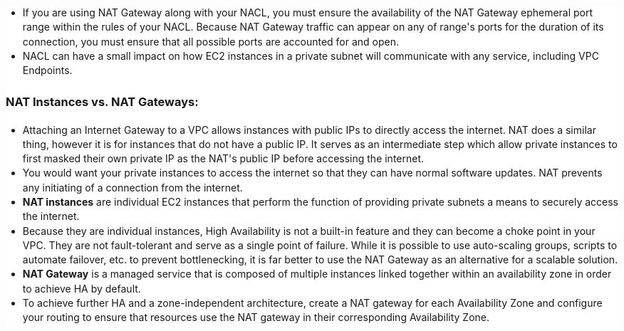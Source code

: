 - If you are using NAT Gateway along with your NACL, you must ensure the availability of the NAT Gateway ephemeral port range within the rules of your NACL. Because NAT Gateway traffic can appear on any of range's ports for the duration of its connection, you must ensure that all possible ports are accounted for and open.
- NACL can have a small impact on how EC2 instances in a private subnet will communicate with any service, including VPC Endpoints.


### NAT Instances vs. NAT Gateways:
- Attaching an Internet Gateway to a VPC allows instances with public IPs to directly access the internet. NAT does a similar thing, however it is for instances that do not have a public IP. It serves as an intermediate step which allow private instances to first masked their own private IP as the NAT's public IP before accessing the internet.
- You would want your private instances to access the internet so that they can have normal software updates. NAT prevents any initiating of a connection from the internet.
- **NAT instances** are individual EC2 instances that perform the function of providing private subnets a means to securely access the internet. 
- Because they are individual instances, High Availability is not a built-in feature and they can become a choke point in your VPC. They are not fault-tolerant and serve as a single point of failure. While it is possible to use auto-scaling groups, scripts to automate failover, etc. to prevent bottlenecking, it is far better to use the NAT Gateway as an alternative for a scalable solution.
- **NAT Gateway** is a managed service that is composed of multiple instances linked together within an availability zone in order to achieve HA by default.
- To achieve further HA and a zone-independent architecture, create a NAT gateway for each Availability Zone and configure your routing to ensure that resources use the NAT gateway in their corresponding Availability Zone. 
